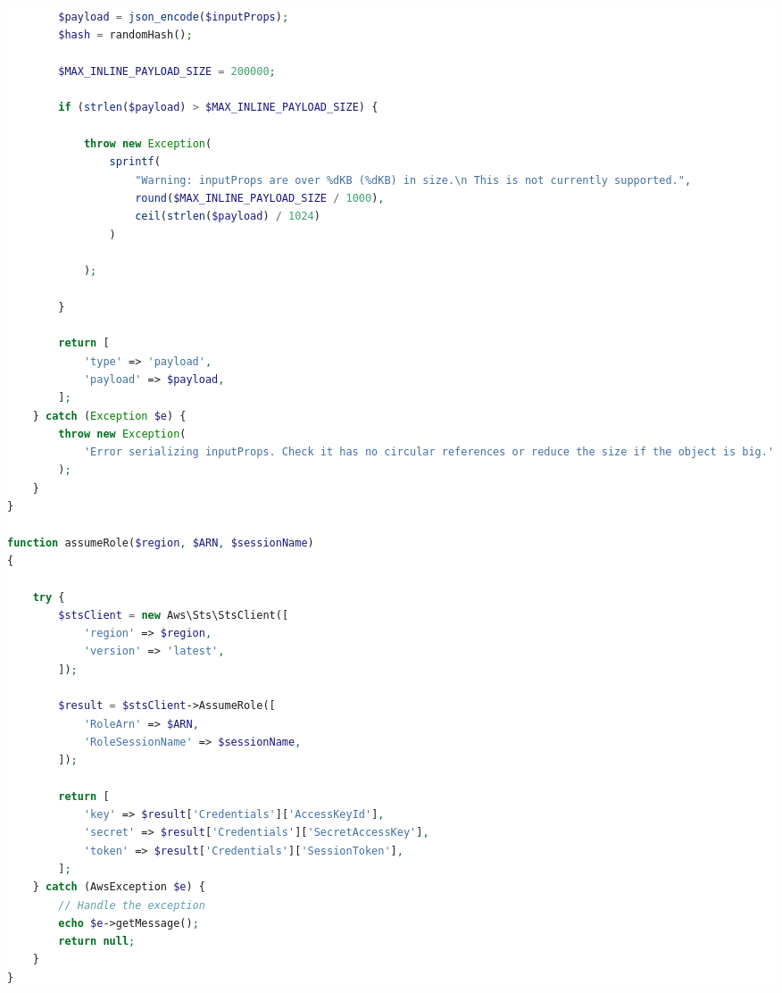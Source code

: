 ```php title="remotion.php"
        $payload = json_encode($inputProps);
        $hash = randomHash();

        $MAX_INLINE_PAYLOAD_SIZE = 200000;

        if (strlen($payload) > $MAX_INLINE_PAYLOAD_SIZE) {

            throw new Exception(
                sprintf(
                    "Warning: inputProps are over %dKB (%dKB) in size.\n This is not currently supported.",
                    round($MAX_INLINE_PAYLOAD_SIZE / 1000),
                    ceil(strlen($payload) / 1024)
                )

            );

        }

        return [
            'type' => 'payload',
            'payload' => $payload,
        ];
    } catch (Exception $e) {
        throw new Exception(
            'Error serializing inputProps. Check it has no circular references or reduce the size if the object is big.'
        );
    }
}

function assumeRole($region, $ARN, $sessionName)
{

    try {
        $stsClient = new Aws\Sts\StsClient([
            'region' => $region,
            'version' => 'latest',
        ]);

        $result = $stsClient->AssumeRole([
            'RoleArn' => $ARN,
            'RoleSessionName' => $sessionName,
        ]);

        return [
            'key' => $result['Credentials']['AccessKeyId'],
            'secret' => $result['Credentials']['SecretAccessKey'],
            'token' => $result['Credentials']['SessionToken'],
        ];
    } catch (AwsException $e) {
        // Handle the exception
        echo $e->getMessage();
        return null;
    }
}

```
